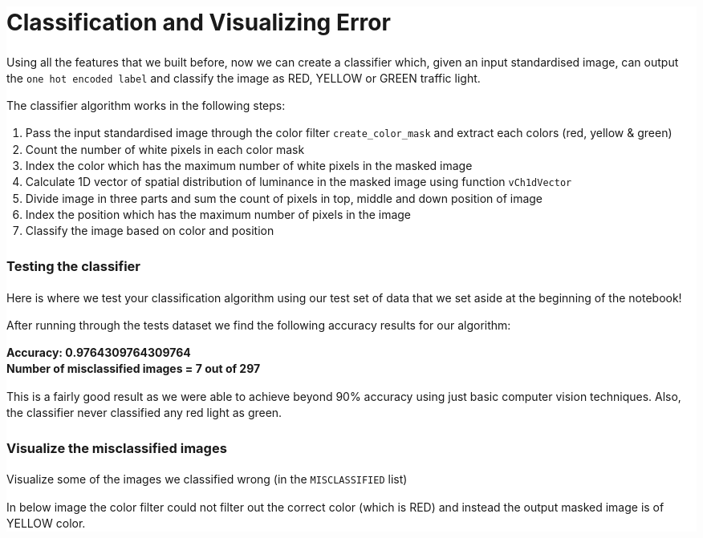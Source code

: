 # Classification and Visualizing Error

Using all the features that we built before, now we can create a classifier which, given an input standardised image, can output the `one hot encoded label` and classify the image as RED, YELLOW or GREEN traffic light. 

The classifier algorithm works in the following steps:

1. Pass the input standardised image through the color filter `create_color_mask` and extract each colors (red, yellow & green)
2. Count the number of white pixels in each color mask
3. Index the color which has the maximum number of white pixels in the masked image
4. Calculate 1D vector of spatial distribution of luminance in the masked image using function `vCh1dVector`
5. Divide image in three parts and sum the count of pixels in top, middle and down position of image
6. Index the position which has the maximum number of pixels in the image
7. Classify the image based on color and position

### Testing the classifier

Here is where we test your classification algorithm using our test set of data that we set aside at the beginning of the notebook! 

After running through the tests dataset we find the following accuracy results for our algorithm:  

**Accuracy: 0.9764309764309764  
Number of misclassified images = 7 out of 297**

This is a fairly good result as we were able to achieve beyond 90% accuracy using just basic computer vision techniques. Also, the classifier never classified any red light as green.

### Visualize the misclassified images

Visualize some of the images we classified wrong (in the `MISCLASSIFIED` list)

In below image the color filter could not filter out the correct color (which is RED) and instead the output masked image is of YELLOW color.  
